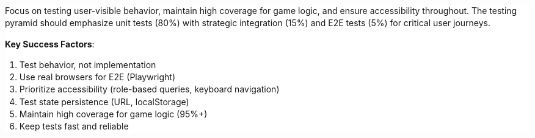Focus on testing user-visible behavior, maintain high coverage for game logic, and ensure accessibility throughout. The testing pyramid should emphasize unit tests (80%) with strategic integration (15%) and E2E tests (5%) for critical user journeys.

**Key Success Factors**:
1. Test behavior, not implementation
2. Use real browsers for E2E (Playwright)
3. Prioritize accessibility (role-based queries, keyboard navigation)
4. Test state persistence (URL, localStorage)
5. Maintain high coverage for game logic (95%+)
6. Keep tests fast and reliable
